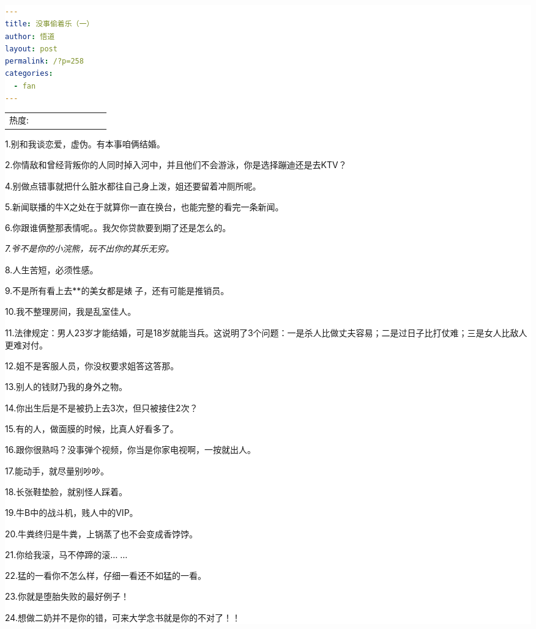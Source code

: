 ```yaml
---
title: 没事偷着乐（一）
author: 悟道
layout: post
permalink: /?p=258
categories:
  - fan
---
```

<table>
  <tr cellpadding=0><td>
    热度:
  </td><td cellpadding=0><img src='http://210.75.224.29/wordpress/wp-content/plugins/statpresscn/images/sun.gif' width=10 height=10 border=0 /></td><td cellpadding=0><img src='http://210.75.224.29/wordpress/wp-content/plugins/statpresscn/images/sun_dark.gif' width=10 height=10 border=0 /></td><td cellpadding=0><img src='http://210.75.224.29/wordpress/wp-content/plugins/statpresscn/images/sun_dark.gif' width=10 height=10 border=0 /></td><td cellpadding=0><img src='http://210.75.224.29/wordpress/wp-content/plugins/statpresscn/images/sun_dark.gif' width=10 height=10 border=0 /></td><td cellpadding=0><img src='http://210.75.224.29/wordpress/wp-content/plugins/statpresscn/images/sun_dark.gif' width=10 height=10 border=0 /></td></tr>
</table>

1.别和我谈恋爱，虚伪。有本事咱俩结婚。

2.你情敌和曾经背叛你的人同时掉入河中，并且他们不会游泳，你是选择蹦迪还是去KTV？

4.别做点错事就把什么脏水都往自己身上泼，姐还要留着冲厕所呢。

5.新闻联播的牛X之处在于就算你一直在换台，也能完整的看完一条新闻。

6.你跟谁俩整那表情呢。。我欠你贷款要到期了还是怎么的。

*7.爷不是你的小浣熊，玩不出你的其乐无穷。*

8.人生苦短，必须性感。

9.不是所有看上去**的美女都是婊 子，还有可能是推销员。

10.我不整理房间，我是乱室佳人。

11.法律规定：男人23岁才能结婚，可是18岁就能当兵。这说明了3个问题：一是杀人比做丈夫容易；二是过日子比打仗难；三是女人比敌人更难对付。

12.姐不是客服人员，你没权要求姐答这答那。

13.别人的钱财乃我的身外之物。

14.你出生后是不是被扔上去3次，但只被接住2次？

15.有的人，做面膜的时候，比真人好看多了。

16.跟你很熟吗？没事弹个视频，你当是你家电视啊，一按就出人。

17.能动手，就尽量别吵吵。

18.长张鞋垫脸，就别怪人踩着。

19.牛B中的战斗机，贱人中的VIP。

20.牛粪终归是牛粪，上锅蒸了也不会变成香饽饽。

21.你给我滚，马不停蹄的滚&#8230; &#8230;

22.猛的一看你不怎么样，仔细一看还不如猛的一看。

23.你就是堕胎失败的最好例子！

24.想做二奶并不是你的错，可来大学念书就是你的不对了！！
